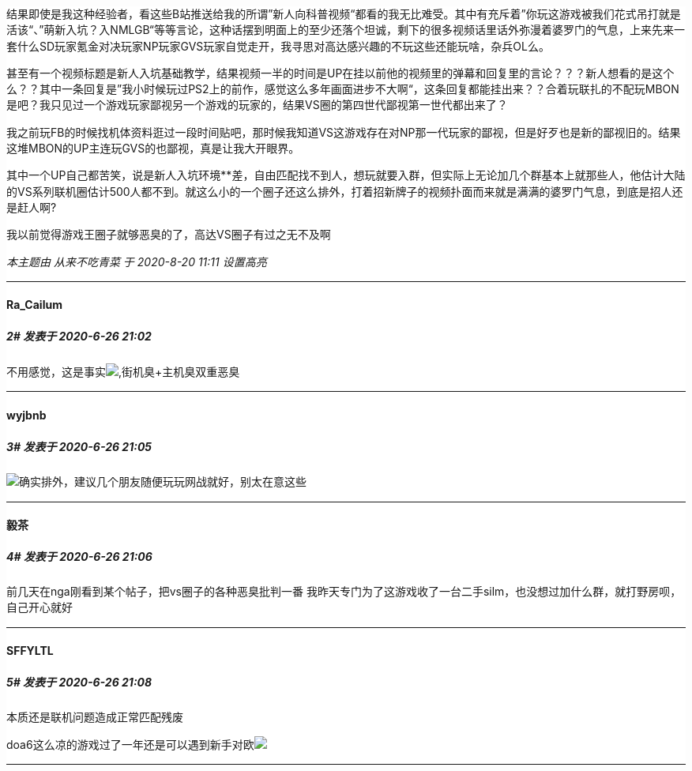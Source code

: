 
结果即使是我这种经验者，看这些B站推送给我的所谓”新人向科普视频“都看的我无比难受。其中有充斥着”你玩这游戏被我们花式吊打就是活该“、”萌新入坑？入NMLGB“等等言论，这种话摆到明面上的至少还落个坦诚，剩下的很多视频话里话外弥漫着婆罗门的气息，上来先来一套什么SD玩家氪金对决玩家NP玩家GVS玩家自觉走开，我寻思对高达感兴趣的不玩这些还能玩啥，杂兵OL么。

甚至有一个视频标题是新人入坑基础教学，结果视频一半的时间是UP在挂以前他的视频里的弹幕和回复里的言论？？？新人想看的是这个么？？其中一条回复是”我小时候玩过PS2上的前作，感觉这么多年画面进步不大啊“，这条回复都能挂出来？？合着玩联扎的不配玩MBON是吧？我只见过一个游戏玩家鄙视另一个游戏的玩家的，结果VS圈的第四世代鄙视第一世代都出来了？

我之前玩FB的时候找机体资料逛过一段时间贴吧，那时候我知道VS这游戏存在对NP那一代玩家的鄙视，但是好歹也是新的鄙视旧的。结果这堆MBON的UP主连玩GVS的也鄙视，真是让我大开眼界。

其中一个UP自己都苦笑，说是新人入坑环境**差，自由匹配找不到人，想玩就要入群，但实际上无论加几个群基本上就那些人，他估计大陆的VS系列联机圈估计500人都不到。就这么小的一个圈子还这么排外，打着招新牌子的视频扑面而来就是满满的婆罗门气息，到底是招人还是赶人啊?

我以前觉得游戏王圈子就够恶臭的了，高达VS圈子有过之无不及啊


 *本主题由 从来不吃青菜 于 2020-8-20 11:11 设置高亮* 


-----

####  Ra_Cailum  
##### 2#       发表于 2020-6-26 21:02


不用感觉，这是事实<img src="https://static.saraba1st.com/image/smiley/face2017/049.png" referrerpolicy="no-referrer">,街机臭+主机臭双重恶臭


-----

####  wyjbnb  
##### 3#       发表于 2020-6-26 21:05


<img src="https://static.saraba1st.com/image/smiley/face2017/049.png" referrerpolicy="no-referrer">确实排外，建议几个朋友随便玩玩网战就好，别太在意这些


-----

####  毅茶  
##### 4#       发表于 2020-6-26 21:06


前几天在nga刚看到某个帖子，把vs圈子的各种恶臭批判一番
我昨天专门为了这游戏收了一台二手silm，也没想过加什么群，就打野房呗，自己开心就好


-----

####  SFFYLTL  
##### 5#       发表于 2020-6-26 21:08


本质还是联机问题造成正常匹配残废

doa6这么凉的游戏过了一年还是可以遇到新手对欧<img src="https://static.saraba1st.com/image/smiley/face2017/004.gif" referrerpolicy="no-referrer">


-----

